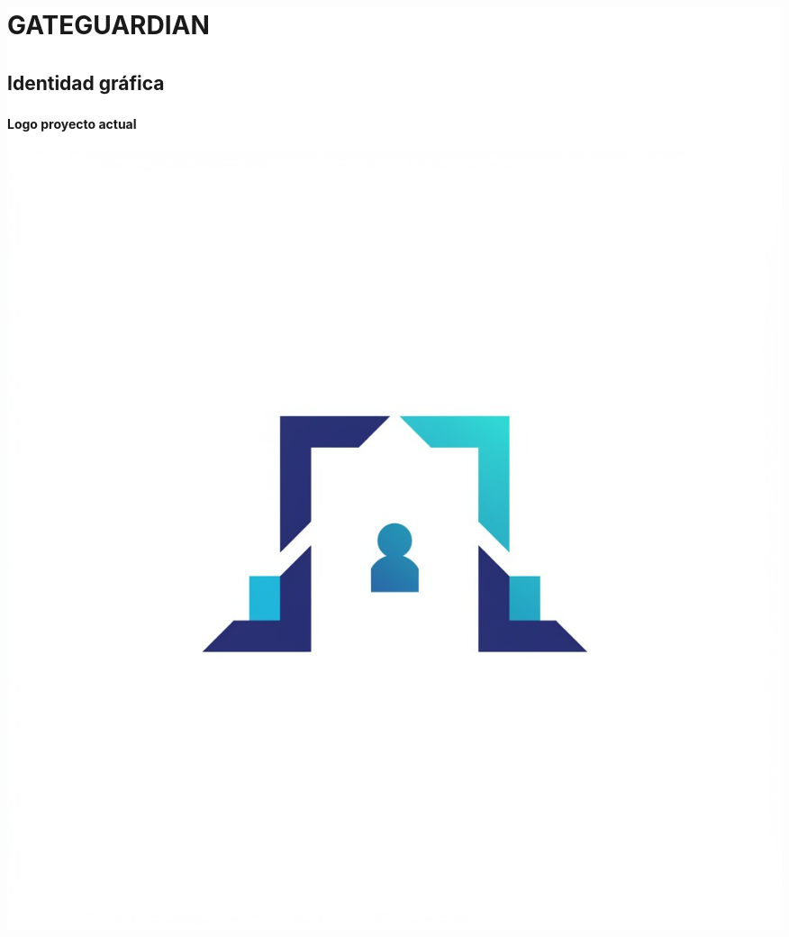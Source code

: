 # GATEGUARDIAN
## Identidad gráfica
#### Logo proyecto actual
<img src="./WEB/assets/gateguardianLogo.jpg" alt="GateGuardian" width="100%" height="100%">
